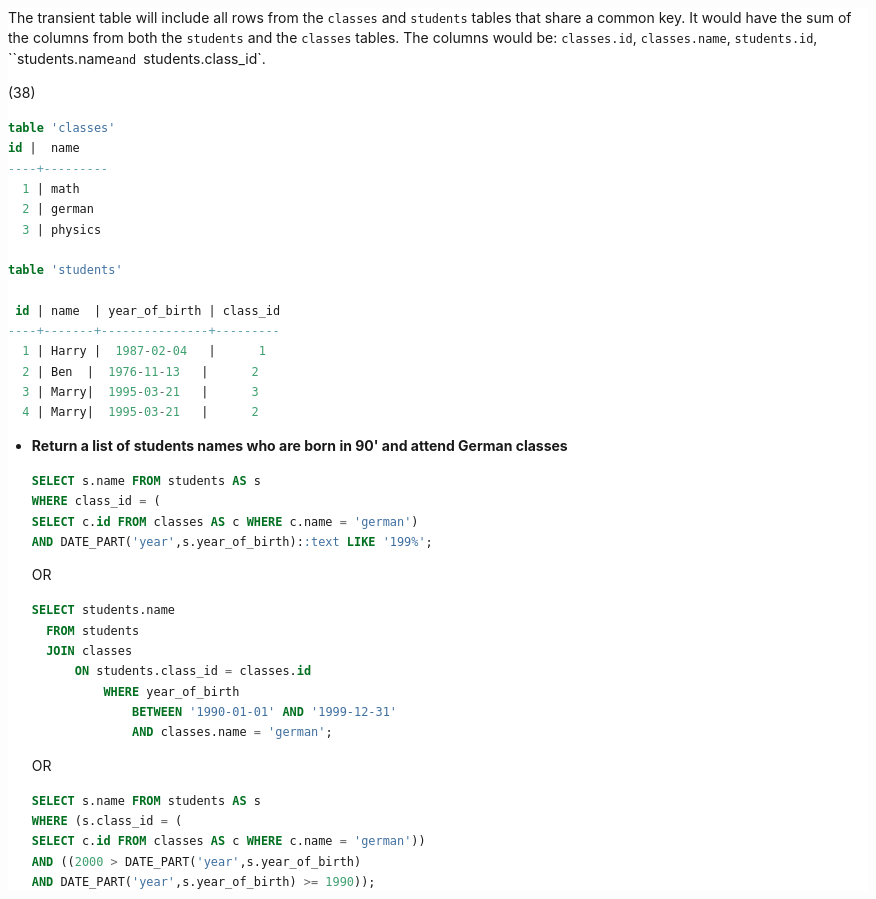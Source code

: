 The transient table will include all rows from the `classes` and `students` tables that share a common key. It would have the sum of the columns from both the `students` and the `classes` tables.  The columns would be: `classes.id`, `classes.name`, `students.id`, ``students.name`and `students.class_id`. 



(38)

```sql
table 'classes'
id |  name   
----+---------
  1 | math
  2 | german
  3 | physics

table 'students'

 id | name  | year_of_birth | class_id 
----+-------+---------------+---------
  1 | Harry |  1987-02-04   |      1
  2 | Ben  |  1976-11-13   |      2
  3 | Marry|  1995-03-21   |      3
  4 | Marry|  1995-03-21   |      2
```

- **Return a list of students names who are born in 90' and attend German classes**

  ```sql
  SELECT s.name FROM students AS s
  WHERE class_id = (
  SELECT c.id FROM classes AS c WHERE c.name = 'german')
  AND DATE_PART('year',s.year_of_birth)::text LIKE '199%';
  ```

  OR 

  ```sql
  SELECT students.name 
  	FROM students 
  	JOIN classes 
  		ON students.class_id = classes.id
  			WHERE year_of_birth 
  				BETWEEN '1990-01-01' AND '1999-12-31'
  				AND classes.name = 'german';
  ```

  

  OR

  ```sql
  SELECT s.name FROM students AS s
  WHERE (s.class_id = (
  SELECT c.id FROM classes AS c WHERE c.name = 'german'))
  AND ((2000 > DATE_PART('year',s.year_of_birth) 
  AND DATE_PART('year',s.year_of_birth) >= 1990));
  ```
